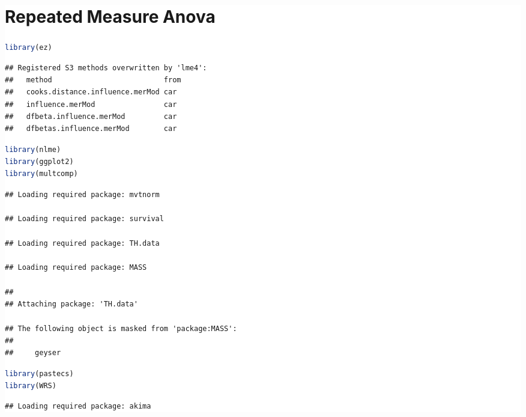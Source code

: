Repeated Measure Anova
================

``` r
library(ez)
```

    ## Registered S3 methods overwritten by 'lme4':
    ##   method                          from
    ##   cooks.distance.influence.merMod car 
    ##   influence.merMod                car 
    ##   dfbeta.influence.merMod         car 
    ##   dfbetas.influence.merMod        car

``` r
library(nlme)
library(ggplot2)
library(multcomp)
```

    ## Loading required package: mvtnorm

    ## Loading required package: survival

    ## Loading required package: TH.data

    ## Loading required package: MASS

    ## 
    ## Attaching package: 'TH.data'

    ## The following object is masked from 'package:MASS':
    ## 
    ##     geyser

``` r
library(pastecs)
library(WRS)
```

    ## Loading required package: akima
